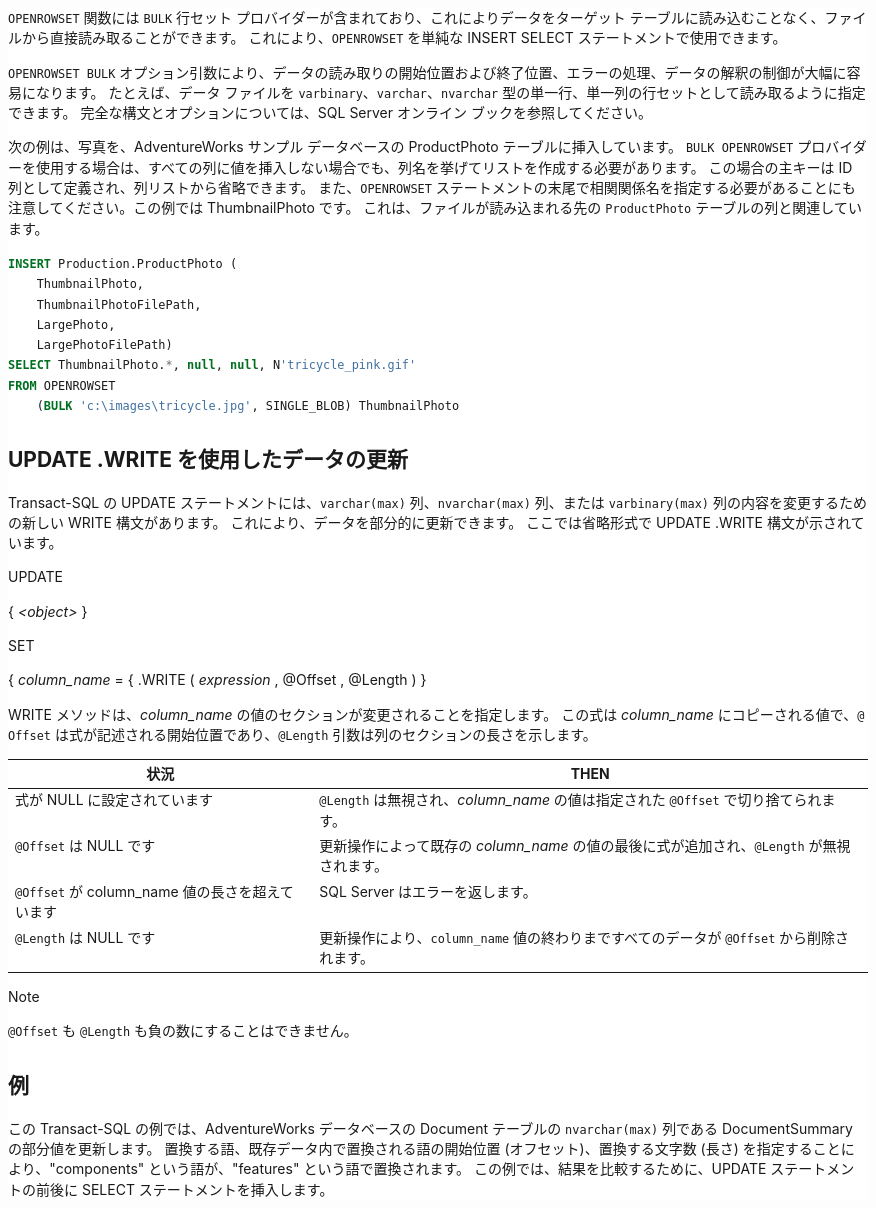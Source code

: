 `OPENROWSET` 関数には `BULK` 行セット プロバイダーが含まれており、これによりデータをターゲット テーブルに読み込むことなく、ファイルから直接読み取ることができます。 これにより、`OPENROWSET` を単純な INSERT SELECT ステートメントで使用できます。  
  
`OPENROWSET BULK` オプション引数により、データの読み取りの開始位置および終了位置、エラーの処理、データの解釈の制御が大幅に容易になります。 たとえば、データ ファイルを `varbinary`、`varchar`、`nvarchar` 型の単一行、単一列の行セットとして読み取るように指定できます。 完全な構文とオプションについては、SQL Server オンライン ブックを参照してください。  
  
次の例は、写真を、AdventureWorks サンプル データベースの ProductPhoto テーブルに挿入しています。 `BULK OPENROWSET` プロバイダーを使用する場合は、すべての列に値を挿入しない場合でも、列名を挙げてリストを作成する必要があります。 この場合の主キーは ID 列として定義され、列リストから省略できます。 また、`OPENROWSET` ステートメントの末尾で相関関係名を指定する必要があることにも注意してください。この例では ThumbnailPhoto です。 これは、ファイルが読み込まれる先の `ProductPhoto` テーブルの列と関連しています。  
  
```sql
INSERT Production.ProductPhoto (  
    ThumbnailPhoto,   
    ThumbnailPhotoFilePath,   
    LargePhoto,   
    LargePhotoFilePath)  
SELECT ThumbnailPhoto.*, null, null, N'tricycle_pink.gif'  
FROM OPENROWSET   
    (BULK 'c:\images\tricycle.jpg', SINGLE_BLOB) ThumbnailPhoto  
```  
  
## <a name="updating-data-using-update-write"></a>UPDATE .WRITE を使用したデータの更新  
Transact-SQL の UPDATE ステートメントには、`varchar(max)` 列、`nvarchar(max)` 列、または `varbinary(max)` 列の内容を変更するための新しい WRITE 構文があります。 これにより、データを部分的に更新できます。 ここでは省略形式で UPDATE .WRITE 構文が示されています。  
  
UPDATE  
  
{ *\<object>* }  
  
SET  
  
{ *column_name* = { .WRITE ( *expression* , @Offset , @Length ) }  
  
WRITE メソッドは、*column_name* の値のセクションが変更されることを指定します。 この式は *column_name* にコピーされる値で、`@Offset` は式が記述される開始位置であり、`@Length` 引数は列のセクションの長さを示します。  
  
|状況|THEN|  
|--------|----------|  
|式が NULL に設定されています|`@Length` は無視され、*column_name* の値は指定された `@Offset` で切り捨てられます。|  
|`@Offset` は NULL です|更新操作によって既存の *column_name* の値の最後に式が追加され、`@Length` が無視されます。|  
|`@Offset` が column_name 値の長さを超えています|SQL Server はエラーを返します。|  
|`@Length` は NULL です|更新操作により、`column_name` 値の終わりまですべてのデータが `@Offset` から削除されます。|  
  
> [!NOTE]
>  `@Offset` も `@Length` も負の数にすることはできません。  
  
## <a name="example"></a>例  
この Transact-SQL の例では、AdventureWorks データベースの Document テーブルの `nvarchar(max)` 列である DocumentSummary の部分値を更新します。 置換する語、既存データ内で置換される語の開始位置 (オフセット)、置換する文字数 (長さ) を指定することにより、"components" という語が、"features" という語で置換されます。 この例では、結果を比較するために、UPDATE ステートメントの前後に SELECT ステートメントを挿入します。  
  